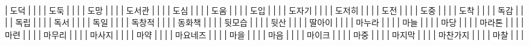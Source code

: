 | 도덕 |  |  |
| 도둑 |  |  |
| 도망 |  |  |
| 도서관 |  |  |
| 도심 |  |  |
| 도움 |  |  |
| 도입 |  |  |
| 도자기 |  |  |
| 도저히 |  |  |
| 도전 |  |  |
| 도중 |  |  |
| 도착 |  |  |
| 독감 |  |  |
| 독립 |  |  |
| 독서 |  |  |
| 독일 |  |  |
| 독창적 |  |  |
| 동화책 |  |  |
| 뒷모습 |  |  |
| 뒷산 |  |  |
| 딸아이 |  |  |
| 마누라 |  |  |
| 마늘 |  |  |
| 마당 |  |  |
| 마라톤 |  |  |
| 마련 |  |  |
| 마무리 |  |  |
| 마사지 |  |  |
| 마약 |  |  |
| 마요네즈 |  |  |
| 마을 |  |  |
| 마음 |  |  |
| 마이크 |  |  |
| 마중 |  |  |
| 마지막 |  |  |
| 마찬가지 |  |  |
| 마찰 |  |  |